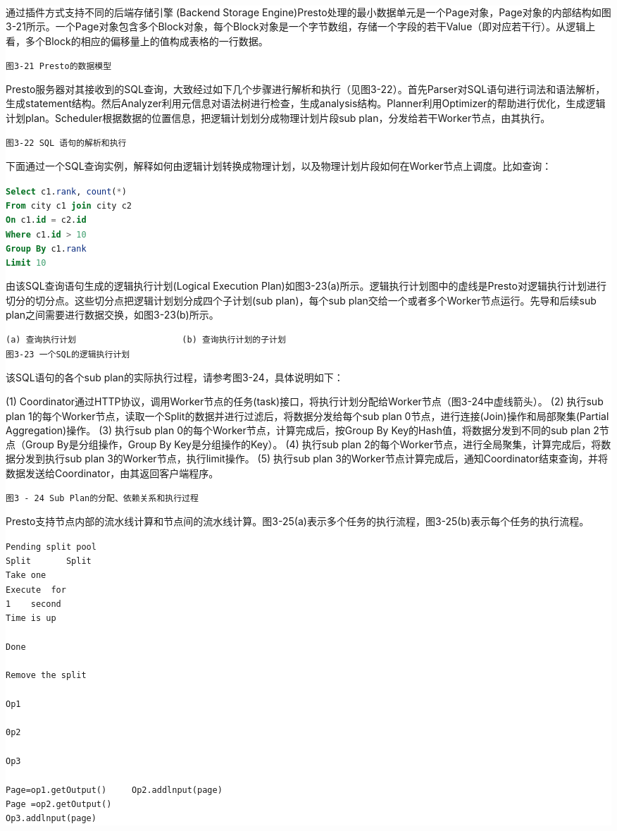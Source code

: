 通过插件方式支持不同的后端存储引擎 (Backend Storage Engine)Presto处理的最小数据单元是一个Page对象，Page对象的内部结构如图3-21所示。一个Page对象包含多个Block对象，每个Block对象是一个字节数组，存储一个字段的若干Value（即对应若干行）。从逻辑上看，多个Block的相应的偏移量上的值构成表格的一行数据。

```
图3-21 Presto的数据模型
```

Presto服务器对其接收到的SQL查询，大致经过如下几个步骤进行解析和执行（见图3-22）。首先Parser对SQL语句进行词法和语法解析，生成statement结构。然后Analyzer利用元信息对语法树进行检查，生成analysis结构。Planner利用Optimizer的帮助进行优化，生成逻辑计划plan。Scheduler根据数据的位置信息，把逻辑计划划分成物理计划片段sub plan，分发给若干Worker节点，由其执行。

```
图3-22 SQL 语句的解析和执行
```

下面通过一个SQL查询实例，解释如何由逻辑计划转换成物理计划，以及物理计划片段如何在Worker节点上调度。比如查询：

```sql
Select c1.rank, count(*)
From city c1 join city c2
On c1.id = c2.id
Where c1.id > 10
Group By c1.rank
Limit 10
```

由该SQL查询语句生成的逻辑执行计划(Logical Execution Plan)如图3-23(a)所示。逻辑执行计划图中的虚线是Presto对逻辑执行计划进行切分的切分点。这些切分点把逻辑计划划分成四个子计划(sub plan)，每个sub plan交给一个或者多个Worker节点运行。先导和后续sub plan之间需要进行数据交换，如图3-23(b)所示。

```
(a) 查询执行计划                     (b) 查询执行计划的子计划
图3-23 一个SQL的逻辑执行计划
```

该SQL语句的各个sub plan的实际执行过程，请参考图3-24，具体说明如下：

(1) Coordinator通过HTTP协议，调用Worker节点的任务(task)接口，将执行计划分配给Worker节点（图3-24中虚线箭头）。
(2) 执行sub plan 1的每个Worker节点，读取一个Split的数据并进行过滤后，将数据分发给每个sub plan 0节点，进行连接(Join)操作和局部聚集(Partial Aggregation)操作。
(3) 执行sub plan 0的每个Worker节点，计算完成后，按Group By Key的Hash值，将数据分发到不同的sub plan 2节点（Group By是分组操作，Group By Key是分组操作的Key）。
(4) 执行sub plan 2的每个Worker节点，进行全局聚集，计算完成后，将数据分发到执行sub plan 3的Worker节点，执行limit操作。
(5) 执行sub plan 3的Worker节点计算完成后，通知Coordinator结束查询，并将数据发送给Coordinator，由其返回客户端程序。

```
图3 - 24 Sub Plan的分配、依赖关系和执行过程
```

Presto支持节点内部的流水线计算和节点间的流水线计算。图3-25(a)表示多个任务的执行流程，图3-25(b)表示每个任务的执行流程。

```
Pending split pool
Split       Split
Take one
Execute  for
1    second
Time is up

Done

Remove the split

Op1

0p2

Op3

Page=op1.getOutput()     Op2.addlnput(page)
Page =op2.getOutput()
Op3.addlnput(page)
```